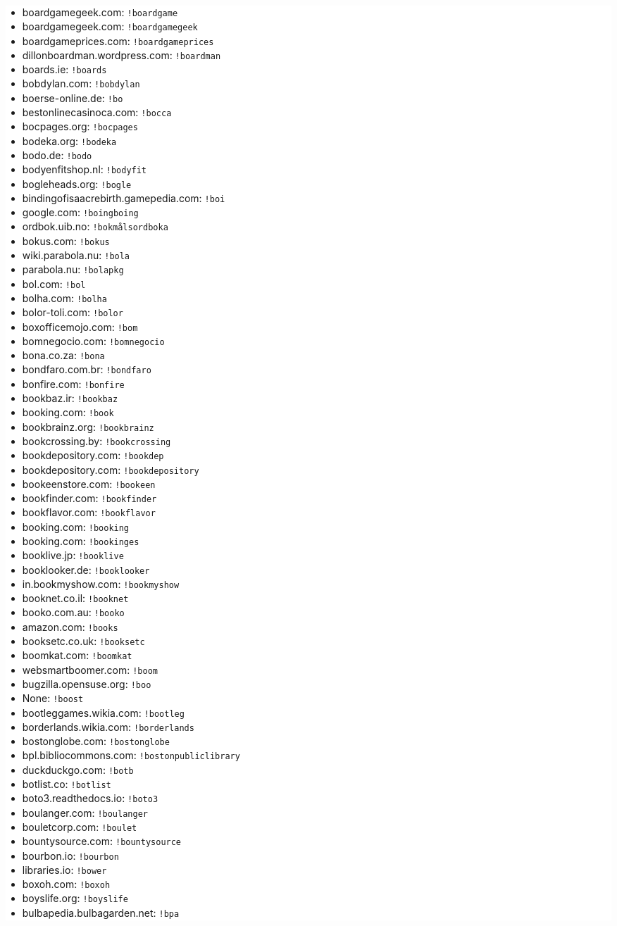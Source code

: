 - boardgamegeek.com: `!boardgame`
- boardgamegeek.com: `!boardgamegeek`
- boardgameprices.com: `!boardgameprices`
- dillonboardman.wordpress.com: `!boardman`
- boards.ie: `!boards`
- bobdylan.com: `!bobdylan`
- boerse-online.de: `!bo`
- bestonlinecasinoca.com: `!bocca`
- bocpages.org: `!bocpages`
- bodeka.org: `!bodeka`
- bodo.de: `!bodo`
- bodyenfitshop.nl: `!bodyfit`
- bogleheads.org: `!bogle`
- bindingofisaacrebirth.gamepedia.com: `!boi`
- google.com: `!boingboing`
- ordbok.uib.no: `!bokmålsordboka`
- bokus.com: `!bokus`
- wiki.parabola.nu: `!bola`
- parabola.nu: `!bolapkg`
- bol.com: `!bol`
- bolha.com: `!bolha`
- bolor-toli.com: `!bolor`
- boxofficemojo.com: `!bom`
- bomnegocio.com: `!bomnegocio`
- bona.co.za: `!bona`
- bondfaro.com.br: `!bondfaro`
- bonfire.com: `!bonfire`
- bookbaz.ir: `!bookbaz`
- booking.com: `!book`
- bookbrainz.org: `!bookbrainz`
- bookcrossing.by: `!bookcrossing`
- bookdepository.com: `!bookdep`
- bookdepository.com: `!bookdepository`
- bookeenstore.com: `!bookeen`
- bookfinder.com: `!bookfinder`
- bookflavor.com: `!bookflavor`
- booking.com: `!booking`
- booking.com: `!bookinges`
- booklive.jp: `!booklive`
- booklooker.de: `!booklooker`
- in.bookmyshow.com: `!bookmyshow`
- booknet.co.il: `!booknet`
- booko.com.au: `!booko`
- amazon.com: `!books`
- booksetc.co.uk: `!booksetc`
- boomkat.com: `!boomkat`
- websmartboomer.com: `!boom`
- bugzilla.opensuse.org: `!boo`
- None: `!boost`
- bootleggames.wikia.com: `!bootleg`
- borderlands.wikia.com: `!borderlands`
- bostonglobe.com: `!bostonglobe`
- bpl.bibliocommons.com: `!bostonpubliclibrary`
- duckduckgo.com: `!botb`
- botlist.co: `!botlist`
- boto3.readthedocs.io: `!boto3`
- boulanger.com: `!boulanger`
- bouletcorp.com: `!boulet`
- bountysource.com: `!bountysource`
- bourbon.io: `!bourbon`
- libraries.io: `!bower`
- boxoh.com: `!boxoh`
- boyslife.org: `!boyslife`
- bulbapedia.bulbagarden.net: `!bpa`